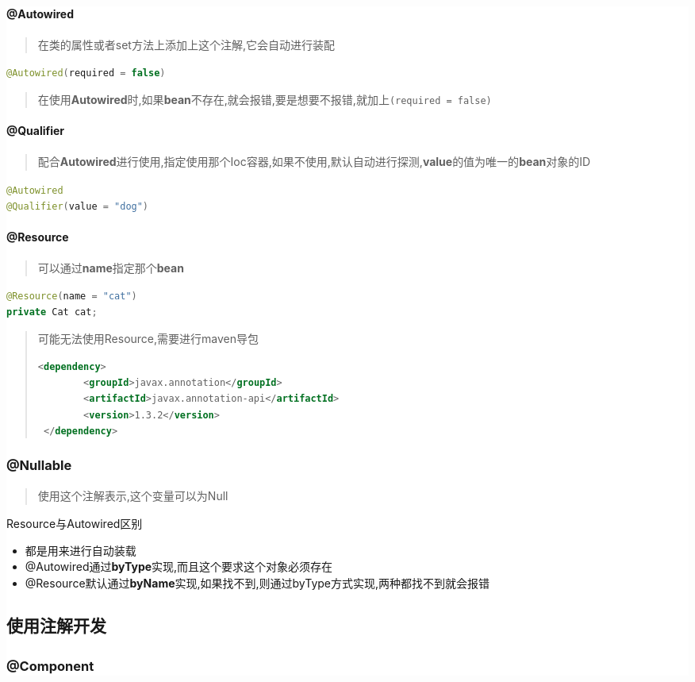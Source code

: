 #### @Autowired

> 在类的属性或者set方法上添加上这个注解,它会自动进行装配

```java
@Autowired(required = false)
```

> 在使用**Autowired**时,如果**bean**不存在,就会报错,要是想要不报错,就加上`(required = false)`

#### @Qualifier

> 配合**Autowired**进行使用,指定使用那个Ioc容器,如果不使用,默认自动进行探测,**value**的值为唯一的**bean**对象的ID

```java
@Autowired
@Qualifier(value = "dog")
```

#### @Resource

> 可以通过**name**指定那个**bean**

```java
@Resource(name = "cat")
private Cat cat;
```



>可能无法使用Resource,需要进行maven导包
> 
> 
> ```xml
> <dependency>
>         <groupId>javax.annotation</groupId>
>         <artifactId>javax.annotation-api</artifactId>
>         <version>1.3.2</version>
>  </dependency>
>  ```

### @Nullable

> 使用这个注解表示,这个变量可以为Null



Resource与Autowired区别

- 都是用来进行自动装载
- @Autowired通过**byType**实现,而且这个要求这个对象必须存在
- @Resource默认通过**byName**实现,如果找不到,则通过byType方式实现,两种都找不到就会报错

## 使用注解开发



### @Component
